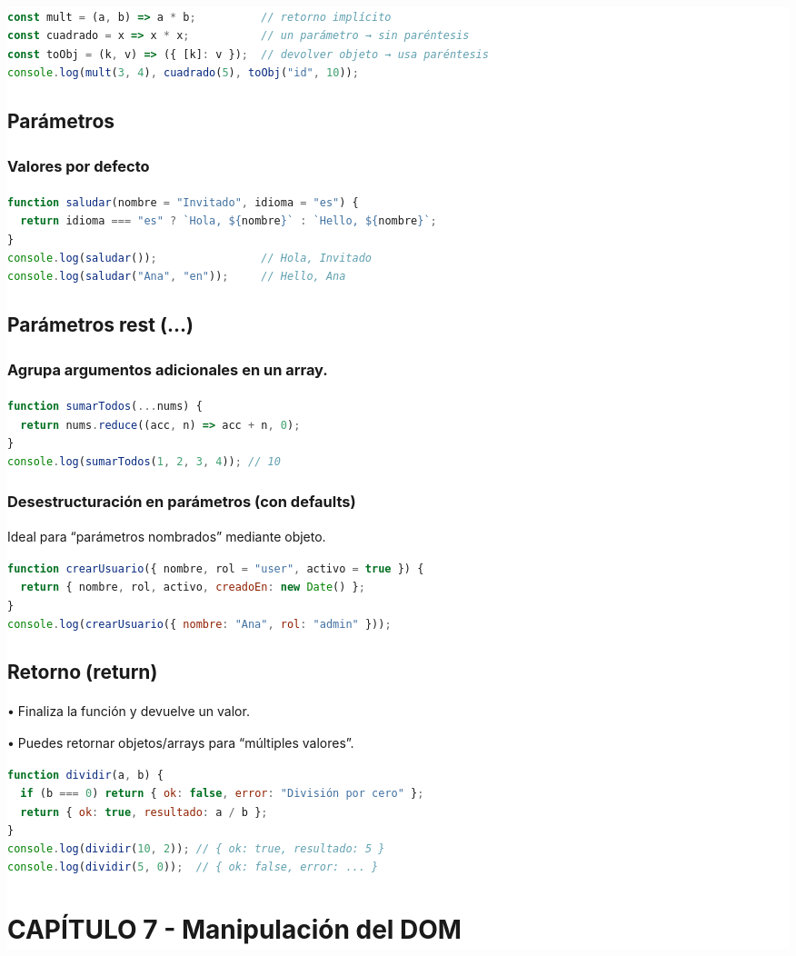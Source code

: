 ```javascript
const mult = (a, b) => a * b;          // retorno implícito
const cuadrado = x => x * x;           // un parámetro → sin paréntesis
const toObj = (k, v) => ({ [k]: v });  // devolver objeto → usa paréntesis
console.log(mult(3, 4), cuadrado(5), toObj("id", 10));

```

## Parámetros

### Valores por defecto

```javascript
function saludar(nombre = "Invitado", idioma = "es") {
  return idioma === "es" ? `Hola, ${nombre}` : `Hello, ${nombre}`;
}
console.log(saludar());                // Hola, Invitado
console.log(saludar("Ana", "en"));     // Hello, Ana

```

## Parámetros rest (...)

### Agrupa argumentos adicionales en un array.

```javascript
function sumarTodos(...nums) {
  return nums.reduce((acc, n) => acc + n, 0);
}
console.log(sumarTodos(1, 2, 3, 4)); // 10

```

### Desestructuración en parámetros (con defaults)

Ideal para “parámetros nombrados” mediante objeto.

```javascript
function crearUsuario({ nombre, rol = "user", activo = true }) {
  return { nombre, rol, activo, creadoEn: new Date() };
}
console.log(crearUsuario({ nombre: "Ana", rol: "admin" }));

```

## Retorno (return)

•	Finaliza la función y devuelve un valor.

•	Puedes retornar objetos/arrays para “múltiples valores”.

```javascript
function dividir(a, b) {
  if (b === 0) return { ok: false, error: "División por cero" };
  return { ok: true, resultado: a / b };
}
console.log(dividir(10, 2)); // { ok: true, resultado: 5 }
console.log(dividir(5, 0));  // { ok: false, error: ... }

```
# CAPÍTULO 7 - Manipulación del DOM
